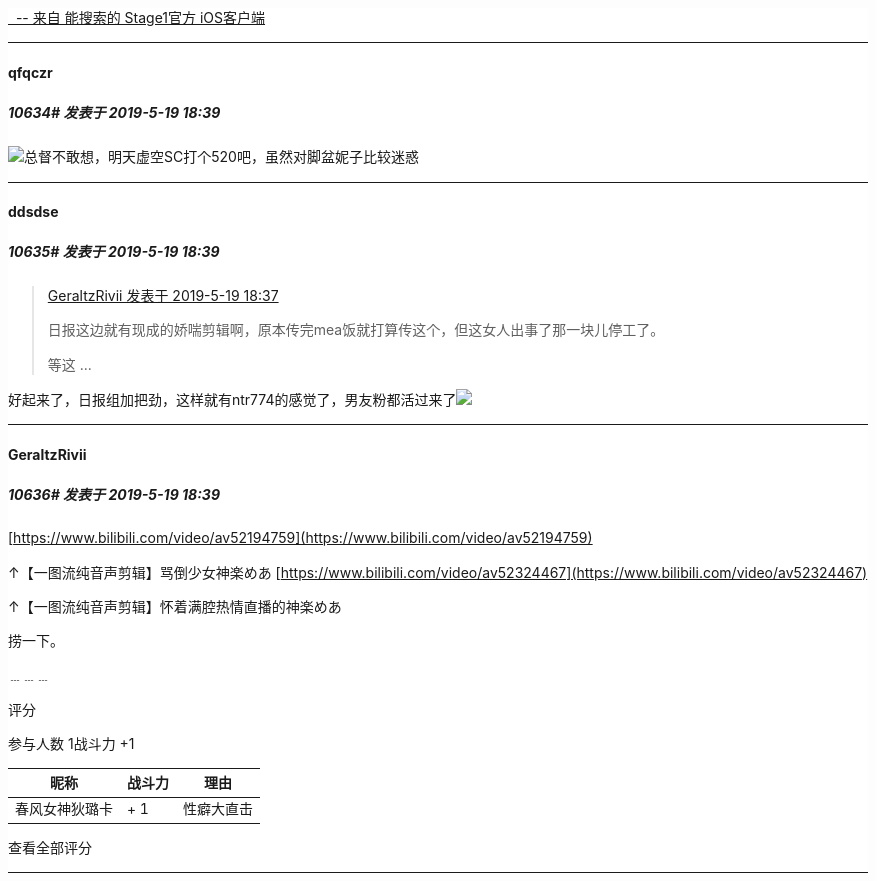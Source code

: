 [  -- 来自 能搜索的 Stage1官方 iOS客户端](https://itunes.apple.com/fi/app/saraba1st/id1221237470?mt=8)


-----

####  qfqczr  
##### 10634#       发表于 2019-5-19 18:39


<img src="https://static.saraba1st.com/image/smiley/face2017/068.png" referrerpolicy="no-referrer">总督不敢想，明天虚空SC打个520吧，虽然对脚盆妮子比较迷惑


-----

####  ddsdse  
##### 10635#       发表于 2019-5-19 18:39


<blockquote><a href="httphttps://bbs.saraba1st.com/2b/forum.php?mod=redirect&amp;goto=findpost&amp;pid=43763261&amp;ptid=1829754" target="_blank">GeraltzRivii 发表于 2019-5-19 18:37</a>

日报这边就有现成的娇喘剪辑啊，原本传完mea饭就打算传这个，但这女人出事了那一块儿停工了。

等这 ...</blockquote>
好起来了，日报组加把劲，这样就有ntr774的感觉了，男友粉都活过来了<img src="https://static.saraba1st.com/image/smiley/face2017/067.png" referrerpolicy="no-referrer">


-----

####  GeraltzRivii  
##### 10636#       发表于 2019-5-19 18:39


[https://www.bilibili.com/video/av52194759](https://www.bilibili.com/video/av52194759)

↑【一图流纯音声剪辑】骂倒少女神楽めあ
[https://www.bilibili.com/video/av52324467](https://www.bilibili.com/video/av52324467)

↑【一图流纯音声剪辑】怀着满腔热情直播的神楽めあ

捞一下。


﹍﹍﹍

评分


 参与人数 1战斗力 +1

|昵称|战斗力|理由|
|----|---|---|
| 春风女神狄璐卡| + 1|性癖大直击|


查看全部评分


-----
